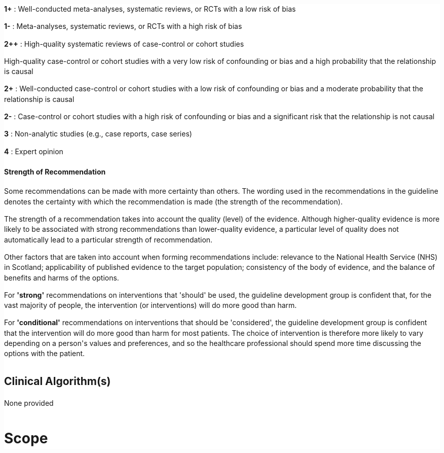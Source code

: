 
**1+** : Well-conducted meta-analyses, systematic reviews, or RCTs with a low risk of bias 


**1-** : Meta-analyses, systematic reviews, or RCTs with a high risk of bias 


**2++** : High-quality systematic reviews of case-control or cohort studies 


High-quality case-control or cohort studies with a very low risk of confounding or bias and a high probability that the relationship is causal 


**2+** : Well-conducted case-control or cohort studies with a low risk of confounding or bias and a moderate probability that the relationship is causal 


**2-** : Case-control or cohort studies with a high risk of confounding or bias and a significant risk that the relationship is not causal 


**3** : Non-analytic studies (e.g., case reports, case series) 


**4** : Expert opinion 


####  Strength of Recommendation 


Some recommendations can be made with more certainty than others. The wording used in the recommendations in the guideline denotes the certainty with which the recommendation is made (the strength of the recommendation). 


The strength of a recommendation takes into account the quality (level) of the evidence. Although higher-quality evidence is more likely to be associated with strong recommendations than lower-quality evidence, a particular level of quality does not automatically lead to a particular strength of recommendation. 


Other factors that are taken into account when forming recommendations include: relevance to the National Health Service (NHS) in Scotland; applicability of published evidence to the target population; consistency of the body of evidence, and the balance of benefits and harms of the options. 


For **'strong'** recommendations on interventions that 'should' be used, the guideline development group is confident that, for the vast majority of people, the intervention (or interventions) will do more good than harm. 


For **'conditional'** recommendations on interventions that should be 'considered', the guideline development group is confident that the intervention will do more good than harm for most patients. The choice of intervention is therefore more likely to vary depending on a person's values and preferences, and so the healthcare professional should spend more time discussing the options with the patient. 
## Clinical Algorithm(s)



None provided

# Scope

